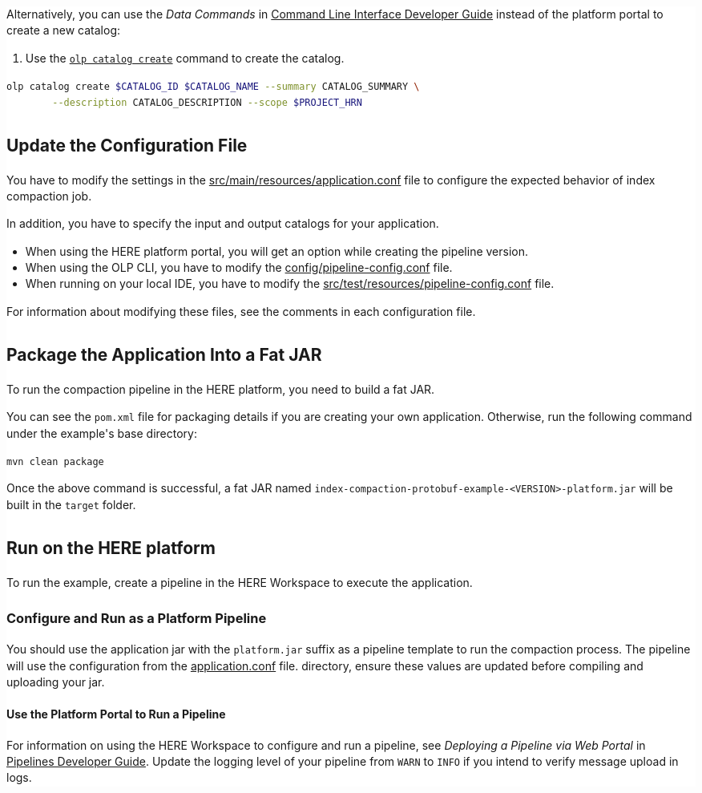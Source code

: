 Alternatively, you can use the _Data Commands_ in [Command Line Interface Developer Guide](#command-line-interface-developer-guide) instead of the platform portal to create a new catalog:

1. Use the [`olp catalog create`](https://developer.here.com/documentation/open-location-platform-cli/user_guide/topics/data/catalog-commands.html#catalog-create) command to create the catalog.
```bash
olp catalog create $CATALOG_ID $CATALOG_NAME --summary CATALOG_SUMMARY \
        --description CATALOG_DESCRIPTION --scope $PROJECT_HRN
```

## Update the Configuration File

You have to modify the settings in the [src/main/resources/application.conf](src/main/resources/application.conf) file to configure the expected behavior of index compaction job.

In addition, you have to specify the input and output catalogs for your application.
- When using the HERE platform portal, you will get an option while creating the pipeline version.
- When using the OLP CLI, you have to modify the [config/pipeline-config.conf](config/pipeline-config.conf) file.
- When running on your local IDE, you have to modify the [src/test/resources/pipeline-config.conf](src/test/resources/pipeline-config.conf) file.

For information about modifying these files, see the comments in each configuration file.

## Package the Application Into a Fat JAR

To run the compaction pipeline in the HERE platform, you need to build a fat JAR.

You can see the `pom.xml` file for packaging details if you are creating your own application.
Otherwise, run the following command under the example's base directory:
```bash
mvn clean package
```

Once the above command is successful, a fat JAR named `index-compaction-protobuf-example-<VERSION>-platform.jar` will be built in the `target` folder.

## Run on the HERE platform

To run the example, create a pipeline in the HERE Workspace to execute the application.

### Configure and Run as a Platform Pipeline

You should use the application jar with the `platform.jar` suffix as a pipeline template to run the compaction process. The pipeline will use the configuration from the [application.conf](src/main/resources/application.conf) file.
directory, ensure these values are updated before compiling and uploading your jar.

#### Use the Platform Portal to Run a Pipeline

For information on using the HERE Workspace to configure and run a pipeline, see _Deploying a Pipeline via Web Portal_ in [Pipelines Developer Guide](#pipelines-developer-guide).
Update the logging level of your pipeline from `WARN` to `INFO` if you intend to verify message upload in logs.
